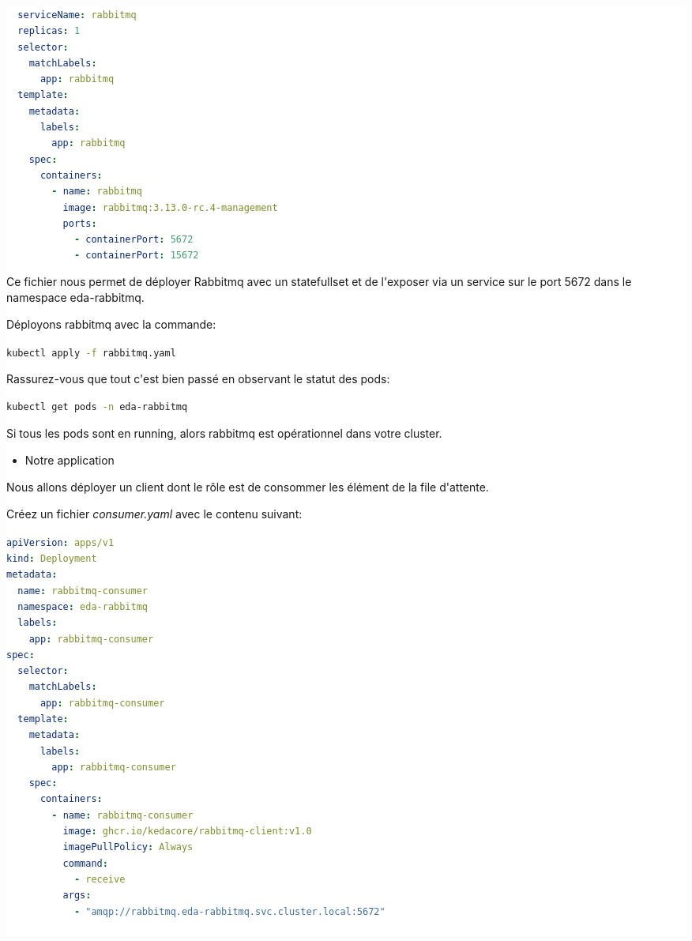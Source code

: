 ```yaml
  serviceName: rabbitmq
  replicas: 1
  selector:
    matchLabels:
      app: rabbitmq
  template:
    metadata:
      labels:
        app: rabbitmq
    spec:
      containers:
        - name: rabbitmq
          image: rabbitmq:3.13.0-rc.4-management
          ports:
            - containerPort: 5672
            - containerPort: 15672
```

Ce fichier nous permet de déployer Rabbitmq avec un statefullset et de l'exposer via un service sur le port 5672 dans le namespace eda-rabbitmq.

Déployons rabbitmq avec la commande:

```bash
kubectl apply -f rabbitmq.yaml
```

Rassurez-vous que tout c'est bien passé en observant le statut des pods:

```bash
kubectl get pods -n eda-rabbitmq
```

Si tous les pods sont en running, alors rabbitmq est opérationnel dans votre cluster.

-  Notre application

Nous allons déployer un client dont le rôle est de consommer les élément de la file d'attente.

Créez un fichier *consumer.yaml* avec le contenu suivant:

```yaml
apiVersion: apps/v1
kind: Deployment
metadata:
  name: rabbitmq-consumer
  namespace: eda-rabbitmq
  labels:
    app: rabbitmq-consumer
spec:
  selector:
    matchLabels:
      app: rabbitmq-consumer
  template:
    metadata:
      labels:
        app: rabbitmq-consumer
    spec:
      containers:
        - name: rabbitmq-consumer
          image: ghcr.io/kedacore/rabbitmq-client:v1.0
          imagePullPolicy: Always
          command:
            - receive
          args:
            - "amqp://rabbitmq.eda-rabbitmq.svc.cluster.local:5672"
       
```